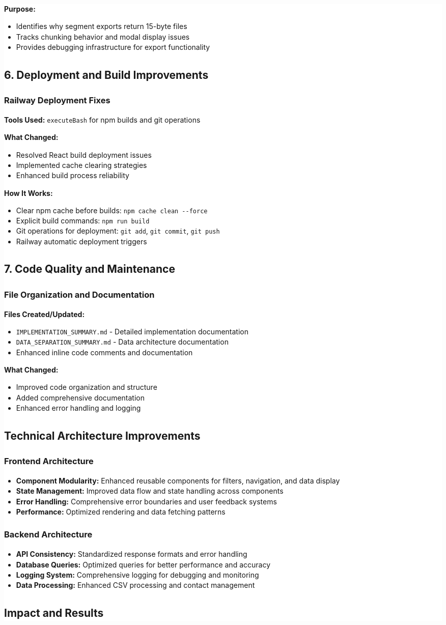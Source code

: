 **Purpose:**
- Identifies why segment exports return 15-byte files
- Tracks chunking behavior and modal display issues
- Provides debugging infrastructure for export functionality

## 6. Deployment and Build Improvements

### Railway Deployment Fixes
**Tools Used:** `executeBash` for npm builds and git operations

**What Changed:**
- Resolved React build deployment issues
- Implemented cache clearing strategies
- Enhanced build process reliability

**How It Works:**
- Clear npm cache before builds: `npm cache clean --force`
- Explicit build commands: `npm run build`
- Git operations for deployment: `git add`, `git commit`, `git push`
- Railway automatic deployment triggers

## 7. Code Quality and Maintenance

### File Organization and Documentation
**Files Created/Updated:**
- `IMPLEMENTATION_SUMMARY.md` - Detailed implementation documentation
- `DATA_SEPARATION_SUMMARY.md` - Data architecture documentation
- Enhanced inline code comments and documentation

**What Changed:**
- Improved code organization and structure
- Added comprehensive documentation
- Enhanced error handling and logging

## Technical Architecture Improvements

### Frontend Architecture
- **Component Modularity:** Enhanced reusable components for filters, navigation, and data display
- **State Management:** Improved data flow and state handling across components
- **Error Handling:** Comprehensive error boundaries and user feedback systems
- **Performance:** Optimized rendering and data fetching patterns

### Backend Architecture
- **API Consistency:** Standardized response formats and error handling
- **Database Queries:** Optimized queries for better performance and accuracy
- **Logging System:** Comprehensive logging for debugging and monitoring
- **Data Processing:** Enhanced CSV processing and contact management

## Impact and Results
